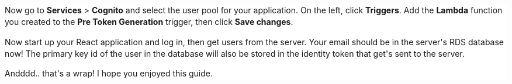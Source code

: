 Now go to **Services** > **Cognito** and select the user pool for your application. On the left, click **Triggers**. Add the **Lambda** function you created to the **Pre Token Generation** trigger, then click **Save changes**.

Now start up your React application and log in, then get users from the server. Your email should be in the server's RDS database now! The primary key id of the user in the database will also be stored in the identity token that get's sent to the server.

Andddd.. that's a wrap! I hope you enjoyed this guide.
